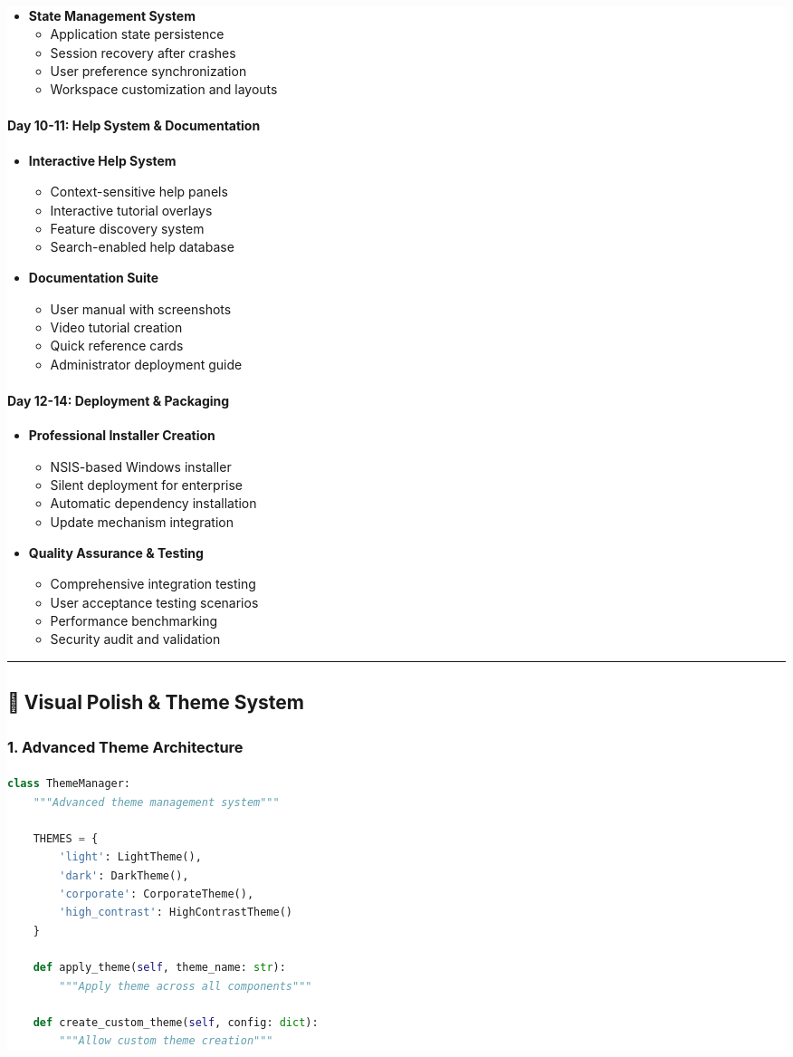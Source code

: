 - **State Management System**
  - Application state persistence
  - Session recovery after crashes
  - User preference synchronization
  - Workspace customization and layouts

#### **Day 10-11: Help System & Documentation**
- **Interactive Help System**
  - Context-sensitive help panels
  - Interactive tutorial overlays
  - Feature discovery system
  - Search-enabled help database

- **Documentation Suite**
  - User manual with screenshots
  - Video tutorial creation
  - Quick reference cards
  - Administrator deployment guide

#### **Day 12-14: Deployment & Packaging**
- **Professional Installer Creation**
  - NSIS-based Windows installer
  - Silent deployment for enterprise
  - Automatic dependency installation
  - Update mechanism integration

- **Quality Assurance & Testing**
  - Comprehensive integration testing
  - User acceptance testing scenarios
  - Performance benchmarking
  - Security audit and validation

---

## 🎨 Visual Polish & Theme System

### **1. Advanced Theme Architecture**

```python
class ThemeManager:
    """Advanced theme management system"""
    
    THEMES = {
        'light': LightTheme(),
        'dark': DarkTheme(), 
        'corporate': CorporateTheme(),
        'high_contrast': HighContrastTheme()
    }
    
    def apply_theme(self, theme_name: str):
        """Apply theme across all components"""
        
    def create_custom_theme(self, config: dict):
        """Allow custom theme creation"""
```
